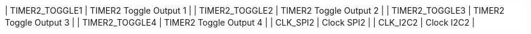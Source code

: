 | TIMER2_TOGGLE1 | TIMER2 Toggle Output 1 |
| TIMER2_TOGGLE2 | TIMER2 Toggle Output 2 |
| TIMER2_TOGGLE3 | TIMER2 Toggle Output 3 |
| TIMER2_TOGGLE4 | TIMER2 Toggle Output 4 |
| CLK_SPI2 | Clock SPI2 |
| CLK_I2C2 | Clock I2C2 |
